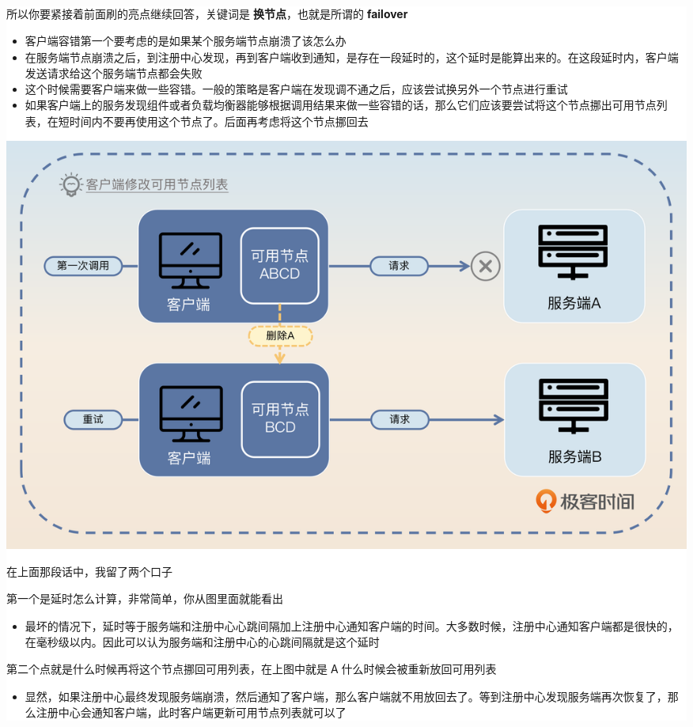 所以你要紧接着前面刷的亮点继续回答，关键词是
**换节点**，也就是所谓的 **failover**

- 客户端容错第一个要考虑的是如果某个服务端节点崩溃了该怎么办
- 在服务端节点崩溃之后，到注册中心发现，再到客户端收到通知，是存在一段延时的，这个延时是能算出来的。在这段延时内，客户端发送请求给这个服务端节点都会失败
- 这个时候需要客户端来做一些容错。一般的策略是客户端在发现调不通之后，应该尝试换另外一个节点进行重试
- 如果客户端上的服务发现组件或者负载均衡器能够根据调用结果来做一些容错的话，那么它们应该要尝试将这个节点挪出可用节点列表，在短时间内不要再使用这个节点了。后面再考虑将这个节点挪回去

![](image/Pasted%20image%2020250218213712.png)

在上面那段话中，我留了两个口子

第一个是延时怎么计算，非常简单，你从图里面就能看出

- 最坏的情况下，延时等于服务端和注册中心心跳间隔加上注册中心通知客户端的时间。大多数时候，注册中心通知客户端都是很快的，在毫秒级以内。因此可以认为服务端和注册中心的心跳间隔就是这个延时

第二个点就是什么时候再将这个节点挪回可用列表，在上图中就是 A 什么时候会被重新放回可用列表

- 显然，如果注册中心最终发现服务端崩溃，然后通知了客户端，那么客户端就不用放回去了。等到注册中心发现服务端再次恢复了，那么注册中心会通知客户端，此时客户端更新可用节点列表就可以了
